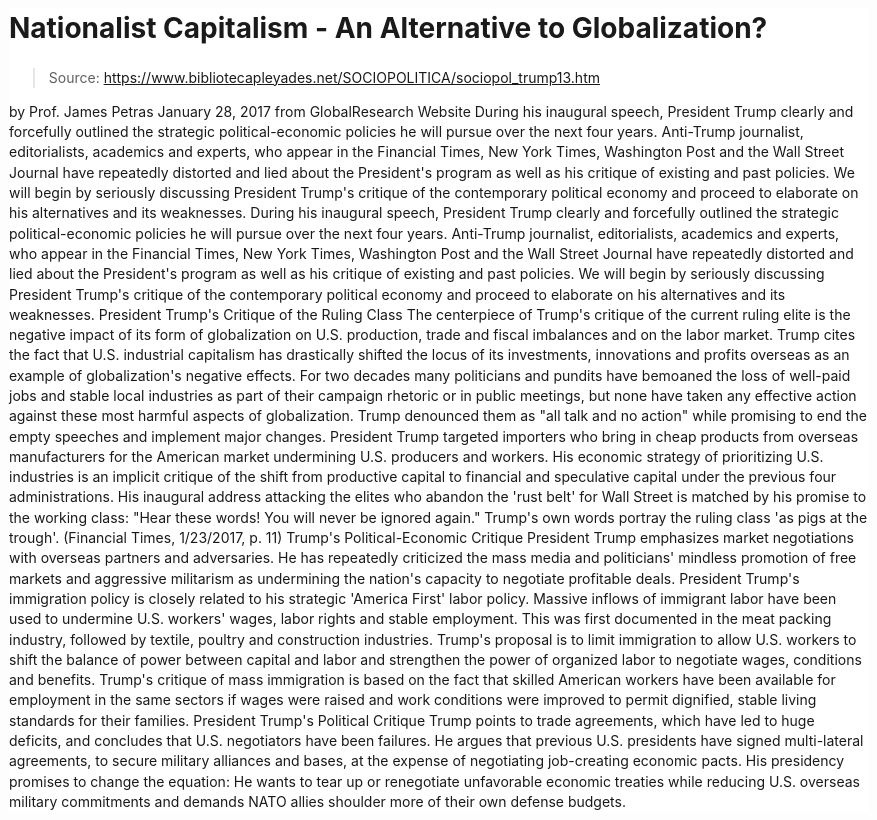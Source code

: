 # Nationalist Capitalism - An Alternative to Globalization?

> Source: https://www.bibliotecapleyades.net/SOCIOPOLITICA/sociopol_trump13.htm

by Prof. James Petras January 28, 2017
from GlobalResearch Website
During his inaugural speech, President Trump clearly and forcefully outlined the strategic political-economic policies he will pursue over the next four years. Anti-Trump journalist, editorialists, academics and experts, who appear in the Financial Times, New York Times, Washington Post and the Wall Street Journal have repeatedly distorted and lied about the President's program as well as his critique of existing and past policies. We will begin by seriously discussing President Trump's critique of the contemporary political economy and proceed to elaborate on his alternatives and its weaknesses.
During his inaugural speech, President Trump clearly and forcefully outlined the strategic political-economic policies he will pursue over the next four years.
Anti-Trump journalist, editorialists, academics and experts, who appear in the Financial Times, New York Times, Washington Post and the Wall Street Journal have repeatedly distorted and lied about the President's program as well as his critique of existing and past policies. We will begin by seriously discussing President Trump's critique of the contemporary political economy and proceed to elaborate on his alternatives and its weaknesses.
President Trump's Critique of the Ruling Class The centerpiece of Trump's critique of the current ruling elite is the negative impact of its form of globalization on U.S. production, trade and fiscal imbalances and on the labor market.
Trump cites the fact that U.S. industrial capitalism has drastically shifted the locus of its investments, innovations and profits overseas as an example of globalization's negative effects.
For two decades many politicians and pundits have bemoaned the loss of well-paid jobs and stable local industries as part of their campaign rhetoric or in public meetings, but none have taken any effective action against these most harmful aspects of globalization.
Trump denounced them as "all talk and no action" while promising to end the empty speeches and implement major changes. President Trump targeted importers who bring in cheap products from overseas manufacturers for the American market undermining U.S. producers and workers.
His economic strategy of prioritizing U.S. industries is an implicit critique of the shift from productive capital to financial and speculative capital under the previous four administrations.
His inaugural address attacking the elites who abandon the 'rust belt' for Wall Street is matched by his promise to the working class:
"Hear these words! You will never be ignored again."
Trump's own words portray the ruling class 'as pigs at the trough'. (Financial Times, 1/23/2017, p. 11)
Trump's Political-Economic Critique President Trump emphasizes market negotiations with overseas partners and adversaries.
He has repeatedly criticized the mass media and politicians' mindless promotion of free markets and aggressive militarism as undermining the nation's capacity to negotiate profitable deals. President Trump's immigration policy is closely related to his strategic 'America First' labor policy. Massive inflows of immigrant labor have been used to undermine U.S. workers' wages, labor rights and stable employment.
This was first documented in the meat packing industry, followed by textile, poultry and construction industries.
Trump's proposal is to limit immigration to allow U.S. workers to shift the balance of power between capital and labor and strengthen the power of organized labor to negotiate wages, conditions and benefits.
Trump's critique of mass immigration is based on the fact that skilled American workers have been available for employment in the same sectors if wages were raised and work conditions were improved to permit dignified, stable living standards for their families.
President Trump's Political Critique Trump points to trade agreements, which have led to huge deficits, and concludes that U.S. negotiators have been failures.
He argues that previous U.S. presidents have signed multi-lateral agreements, to secure military alliances and bases, at the expense of negotiating job-creating economic pacts.
His presidency promises to change the equation:
He wants to tear up or renegotiate unfavorable economic treaties while reducing U.S. overseas military commitments and demands NATO allies shoulder more of their own defense budgets.
